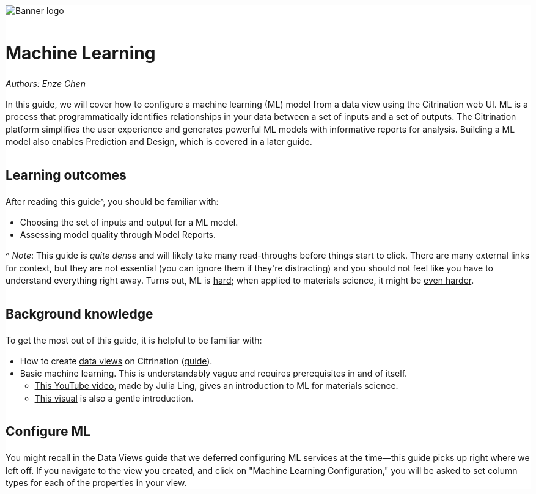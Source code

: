 ![Banner logo](https://raw.githubusercontent.com/CitrineInformatics/community-tools/master/templates/fig/citrine_banner_2.png)

# Machine Learning
*Authors: Enze Chen*

In this guide, we will cover how to configure a machine learning (ML) model from a data view using the Citrination web UI. ML is a process that programmatically identifies relationships in your data between a set of inputs and a set of outputs. The Citrination platform simplifies the user experience and generates powerful ML models with informative reports for analysis. Building a ML model also enables [Prediction and Design](07_predict_design.md), which is covered in a later guide.

## Learning outcomes
After reading this guide^, you should be familiar with:

* Choosing the set of inputs and output for a ML model.
* Assessing model quality through Model Reports.     

^ *Note*: This guide is *quite dense* and will likely take many read-throughs before things start to click. There are many external links for context, but they are not essential (you can ignore them if they're distracting) and you should not feel like you have to understand everything right away. Turns out, ML is [h](https://machinelearningmastery.com/applied-machine-learning-is-hard/)[a](https://developers.google.com/machine-learning/problem-framing/hard)[r](http://ai.stanford.edu/~zayd/why-is-machine-learning-hard.html)[d](https://www.forbes.com/sites/janakirammsv/2018/01/01/why-do-developers-find-it-hard-to-learn-machine-learning/#7d62eccf6bf6); when applied to materials science, it might be [even harder](https://youtu.be/28Ue_jteKI4?t=254).

## Background knowledge
To get the most out of this guide, it is helpful to be familiar with:
* How to create [data views](https://citrination.com/data_views/) on Citrination ([guide](03_data_views.md)).
* Basic machine learning. This is understandably vague and requires prerequisites in and of itself.
  * [This YouTube video](https://www.youtube.com/watch?v=nWk6QlwvXok), made by Julia Ling, gives an introduction to ML for materials science.
  * [This visual](http://www.r2d3.us/visual-intro-to-machine-learning-part-1/) is also a gentle introduction.

## Configure ML
You might recall in the [Data Views guide](03_data_views.md) that we deferred configuring ML services at the time—this guide picks up right where we left off. If you navigate to the view you created, and click on "Machine Learning Configuration," you will be asked to set column types for each of the properties in your view.
